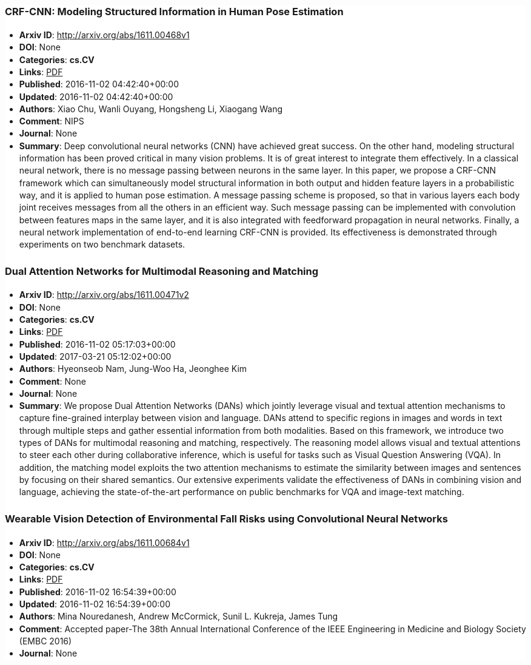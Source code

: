 

### CRF-CNN: Modeling Structured Information in Human Pose Estimation
- **Arxiv ID**: http://arxiv.org/abs/1611.00468v1
- **DOI**: None
- **Categories**: **cs.CV**
- **Links**: [PDF](http://arxiv.org/pdf/1611.00468v1)
- **Published**: 2016-11-02 04:42:40+00:00
- **Updated**: 2016-11-02 04:42:40+00:00
- **Authors**: Xiao Chu, Wanli Ouyang, Hongsheng Li, Xiaogang Wang
- **Comment**: NIPS
- **Journal**: None
- **Summary**: Deep convolutional neural networks (CNN) have achieved great success. On the other hand, modeling structural information has been proved critical in many vision problems. It is of great interest to integrate them effectively. In a classical neural network, there is no message passing between neurons in the same layer. In this paper, we propose a CRF-CNN framework which can simultaneously model structural information in both output and hidden feature layers in a probabilistic way, and it is applied to human pose estimation. A message passing scheme is proposed, so that in various layers each body joint receives messages from all the others in an efficient way. Such message passing can be implemented with convolution between features maps in the same layer, and it is also integrated with feedforward propagation in neural networks. Finally, a neural network implementation of end-to-end learning CRF-CNN is provided. Its effectiveness is demonstrated through experiments on two benchmark datasets.



### Dual Attention Networks for Multimodal Reasoning and Matching
- **Arxiv ID**: http://arxiv.org/abs/1611.00471v2
- **DOI**: None
- **Categories**: **cs.CV**
- **Links**: [PDF](http://arxiv.org/pdf/1611.00471v2)
- **Published**: 2016-11-02 05:17:03+00:00
- **Updated**: 2017-03-21 05:12:02+00:00
- **Authors**: Hyeonseob Nam, Jung-Woo Ha, Jeonghee Kim
- **Comment**: None
- **Journal**: None
- **Summary**: We propose Dual Attention Networks (DANs) which jointly leverage visual and textual attention mechanisms to capture fine-grained interplay between vision and language. DANs attend to specific regions in images and words in text through multiple steps and gather essential information from both modalities. Based on this framework, we introduce two types of DANs for multimodal reasoning and matching, respectively. The reasoning model allows visual and textual attentions to steer each other during collaborative inference, which is useful for tasks such as Visual Question Answering (VQA). In addition, the matching model exploits the two attention mechanisms to estimate the similarity between images and sentences by focusing on their shared semantics. Our extensive experiments validate the effectiveness of DANs in combining vision and language, achieving the state-of-the-art performance on public benchmarks for VQA and image-text matching.



### Wearable Vision Detection of Environmental Fall Risks using Convolutional Neural Networks
- **Arxiv ID**: http://arxiv.org/abs/1611.00684v1
- **DOI**: None
- **Categories**: **cs.CV**
- **Links**: [PDF](http://arxiv.org/pdf/1611.00684v1)
- **Published**: 2016-11-02 16:54:39+00:00
- **Updated**: 2016-11-02 16:54:39+00:00
- **Authors**: Mina Nouredanesh, Andrew McCormick, Sunil L. Kukreja, James Tung
- **Comment**: Accepted paper-The 38th Annual International Conference of the IEEE
  Engineering in Medicine and Biology Society (EMBC 2016)
- **Journal**: None